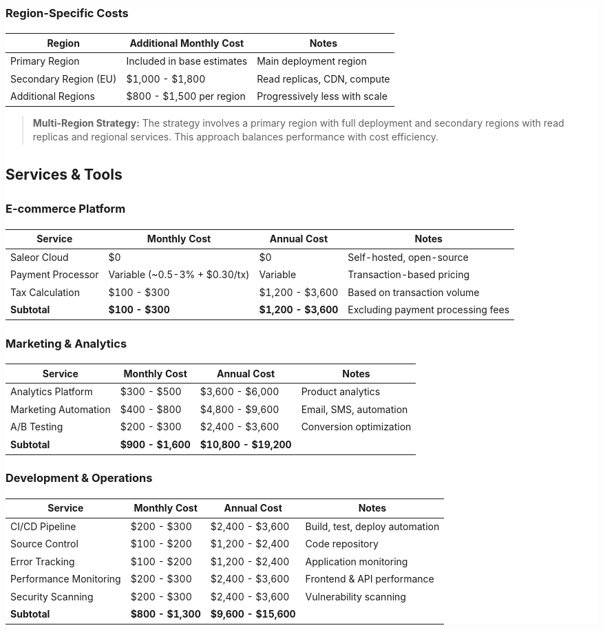 ### Region-Specific Costs

| Region | Additional Monthly Cost | Notes |
|--------|------------------------|-------|
| Primary Region | Included in base estimates | Main deployment region |
| Secondary Region (EU) | $1,000 - $1,800 | Read replicas, CDN, compute |
| Additional Regions | $800 - $1,500 per region | Progressively less with scale |

> **Multi-Region Strategy:** The strategy involves a primary region with full deployment and secondary regions with read replicas and regional services. This approach balances performance with cost efficiency.

## Services & Tools

### E-commerce Platform

| Service | Monthly Cost | Annual Cost | Notes |
|---------|--------------|-------------|-------|
| Saleor Cloud | $0 | $0 | Self-hosted, open-source |
| Payment Processor | Variable (~0.5-3% + $0.30/tx) | Variable | Transaction-based pricing |
| Tax Calculation | $100 - $300 | $1,200 - $3,600 | Based on transaction volume |
| **Subtotal** | **$100 - $300** | **$1,200 - $3,600** | Excluding payment processing fees |

### Marketing & Analytics

| Service | Monthly Cost | Annual Cost | Notes |
|---------|--------------|-------------|-------|
| Analytics Platform | $300 - $500 | $3,600 - $6,000 | Product analytics |
| Marketing Automation | $400 - $800 | $4,800 - $9,600 | Email, SMS, automation |
| A/B Testing | $200 - $300 | $2,400 - $3,600 | Conversion optimization |
| **Subtotal** | **$900 - $1,600** | **$10,800 - $19,200** | |

### Development & Operations

| Service | Monthly Cost | Annual Cost | Notes |
|---------|--------------|-------------|-------|
| CI/CD Pipeline | $200 - $300 | $2,400 - $3,600 | Build, test, deploy automation |
| Source Control | $100 - $200 | $1,200 - $2,400 | Code repository |
| Error Tracking | $100 - $200 | $1,200 - $2,400 | Application monitoring |
| Performance Monitoring | $200 - $300 | $2,400 - $3,600 | Frontend & API performance |
| Security Scanning | $200 - $300 | $2,400 - $3,600 | Vulnerability scanning |
| **Subtotal** | **$800 - $1,300** | **$9,600 - $15,600** | |
